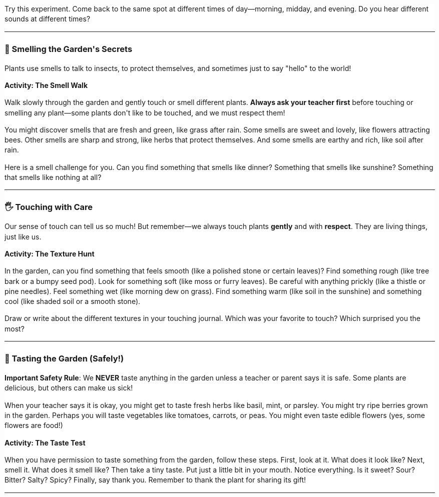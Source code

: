 Try this experiment. Come back to the same spot at different times of day—morning, midday, and evening. Do you hear different sounds at different times?

---

### 👃 Smelling the Garden's Secrets

Plants use smells to talk to insects, to protect themselves, and sometimes just to say "hello" to the world!

**Activity: The Smell Walk**

Walk slowly through the garden and gently touch or smell different plants. **Always ask your teacher first** before touching or smelling any plant—some plants don't like to be touched, and we must respect them!

You might discover smells that are fresh and green, like grass after rain. Some smells are sweet and lovely, like flowers attracting bees. Other smells are sharp and strong, like herbs that protect themselves. And some smells are earthy and rich, like soil after rain.

Here is a smell challenge for you. Can you find something that smells like dinner? Something that smells like sunshine? Something that smells like nothing at all?

---

### 🖐️ Touching with Care

Our sense of touch can tell us so much! But remember—we always touch plants **gently** and with **respect**. They are living things, just like us.

**Activity: The Texture Hunt**

In the garden, can you find something that feels smooth (like a polished stone or certain leaves)? Find something rough (like tree bark or a bumpy seed pod). Look for something soft (like moss or furry leaves). Be careful with anything prickly (like a thistle or pine needles). Feel something wet (like morning dew on grass). Find something warm (like soil in the sunshine) and something cool (like shaded soil or a smooth stone).

Draw or write about the different textures in your touching journal. Which was your favorite to touch? Which surprised you the most?

---

### 👅 Tasting the Garden (Safely!)

**Important Safety Rule**: We **NEVER** taste anything in the garden unless a teacher or parent says it is safe. Some plants are delicious, but others can make us sick!

When your teacher says it is okay, you might get to taste fresh herbs like basil, mint, or parsley. You might try ripe berries grown in the garden. Perhaps you will taste vegetables like tomatoes, carrots, or peas. You might even taste edible flowers (yes, some flowers are food!)

**Activity: The Taste Test**

When you have permission to taste something from the garden, follow these steps. First, look at it. What does it look like? Next, smell it. What does it smell like? Then take a tiny taste. Put just a little bit in your mouth. Notice everything. Is it sweet? Sour? Bitter? Salty? Spicy? Finally, say thank you. Remember to thank the plant for sharing its gift!

---